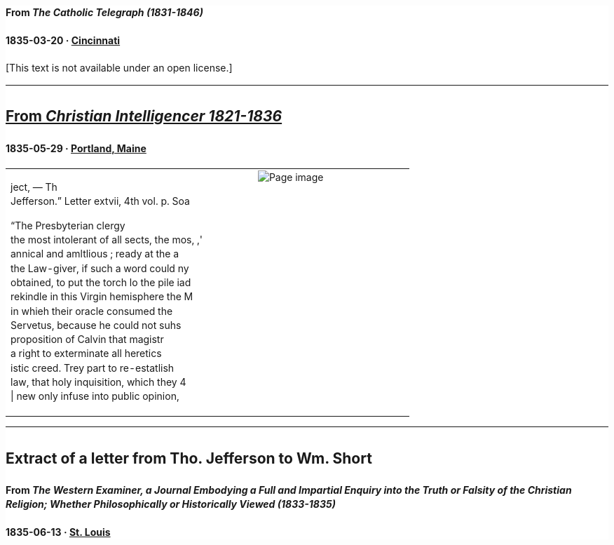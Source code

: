 #### From _The Catholic Telegraph (1831-1846)_

#### 1835-03-20 &middot; [Cincinnati](http://dbpedia.org/resource/Cincinnati)

[This text is not available under an open license.]

---

## [From _Christian Intelligencer 1821-1836_](https://archive.org/details/sim_christian-intelligencer_1835-05-29_15_22/page/n1/mode/1up?view=theater)

#### 1835-05-29 &middot; [Portland, Maine](http://dbpedia.org/resource/Portland%2C_Maine)

<table style="width: 100%;"><tr><td style="width: 50%">

ject, — Th  
Jefferson.” Letter extvii, 4th vol. p. Soa  
  
“The Presbyterian clergy  
the most intolerant of all sects, the mos, ,&#x27;  
annical and amltlious ; ready at the a  
the Law-giver, if such a word could ny  
obtained, to put the torch lo the pile iad  
rekindle in this Virgin hemisphere the M  
in whieh their oracle consumed the  
Servetus, because he could not suhs  
proposition of Calvin that magistr  
a right to exterminate all heretics  
istic creed. Trey part to re-estatlish  
law, that holy inquisition, which they 4  
| new only infuse into public opinion,
</td><td style="width: 50%; max-height: 75%; margin: auto; display: block;">
<img alt="Page image" src="https://iiif.archive.org/image/iiif/2/sim_christian-intelligencer_1835-05-29_15_22%2Fsim_christian-intelligencer_1835-05-29_15_22_jp2.zip%2Fsim_christian-intelligencer_1835-05-29_15_22_jp2%2Fsim_christian-intelligencer_1835-05-29_15_22_0001.jp2/pct:79.57906712172924,15.29559748427673,16.287447857413728,8.9937106918239/600,/0/default.jpg"/>
</td>
</tr></table>

---

## Extract of a letter from Tho. Jefferson to Wm. Short

#### From _The Western Examiner, a Journal Embodying a Full and Impartial Enquiry into the Truth or Falsity of the Christian Religion; Whether Philosophically or Historically Viewed (1833-1835)_

#### 1835-06-13 &middot; [St. Louis](http://dbpedia.org/resource/St._Louis)
